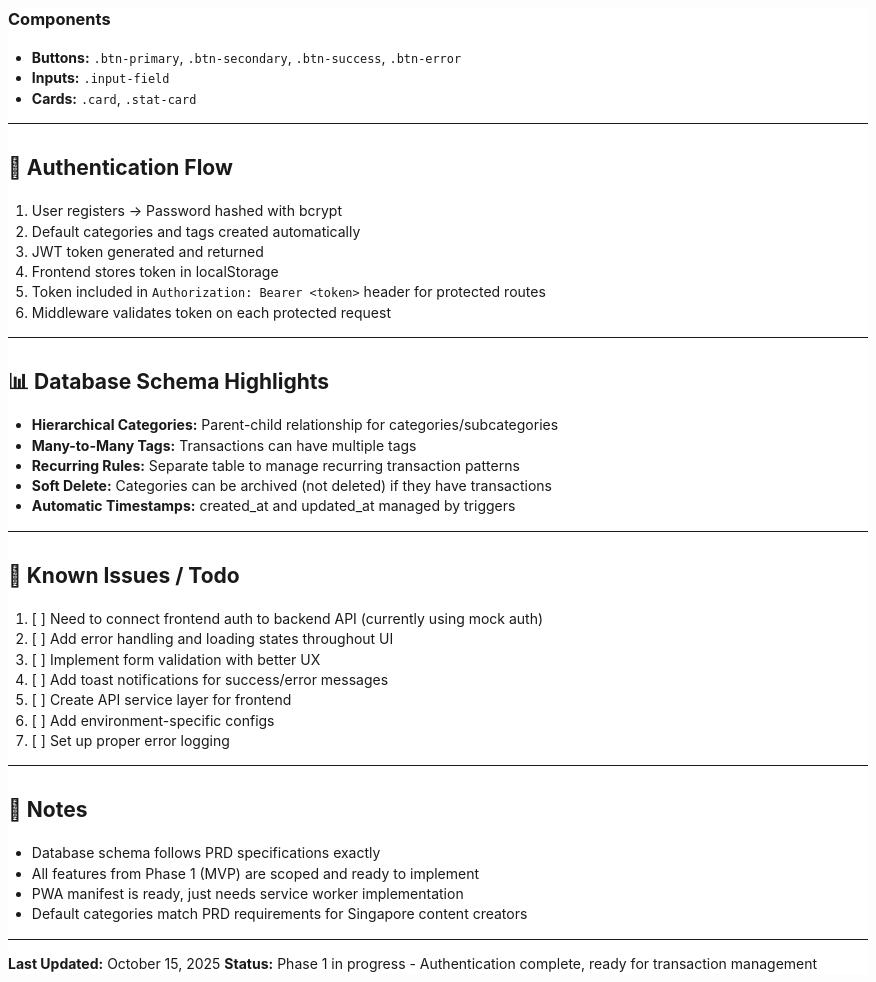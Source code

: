 ### Components
- **Buttons:** `.btn-primary`, `.btn-secondary`, `.btn-success`, `.btn-error`
- **Inputs:** `.input-field`
- **Cards:** `.card`, `.stat-card`

---

## 🔐 Authentication Flow

1. User registers → Password hashed with bcrypt
2. Default categories and tags created automatically
3. JWT token generated and returned
4. Frontend stores token in localStorage
5. Token included in `Authorization: Bearer <token>` header for protected routes
6. Middleware validates token on each protected request

---

## 📊 Database Schema Highlights

- **Hierarchical Categories:** Parent-child relationship for categories/subcategories
- **Many-to-Many Tags:** Transactions can have multiple tags
- **Recurring Rules:** Separate table to manage recurring transaction patterns
- **Soft Delete:** Categories can be archived (not deleted) if they have transactions
- **Automatic Timestamps:** created_at and updated_at managed by triggers

---

## 🐛 Known Issues / Todo

1. [ ] Need to connect frontend auth to backend API (currently using mock auth)
2. [ ] Add error handling and loading states throughout UI
3. [ ] Implement form validation with better UX
4. [ ] Add toast notifications for success/error messages
5. [ ] Create API service layer for frontend
6. [ ] Add environment-specific configs
7. [ ] Set up proper error logging

---

## 📝 Notes

- Database schema follows PRD specifications exactly
- All features from Phase 1 (MVP) are scoped and ready to implement
- PWA manifest is ready, just needs service worker implementation
- Default categories match PRD requirements for Singapore content creators

---

**Last Updated:** October 15, 2025
**Status:** Phase 1 in progress - Authentication complete, ready for transaction management
